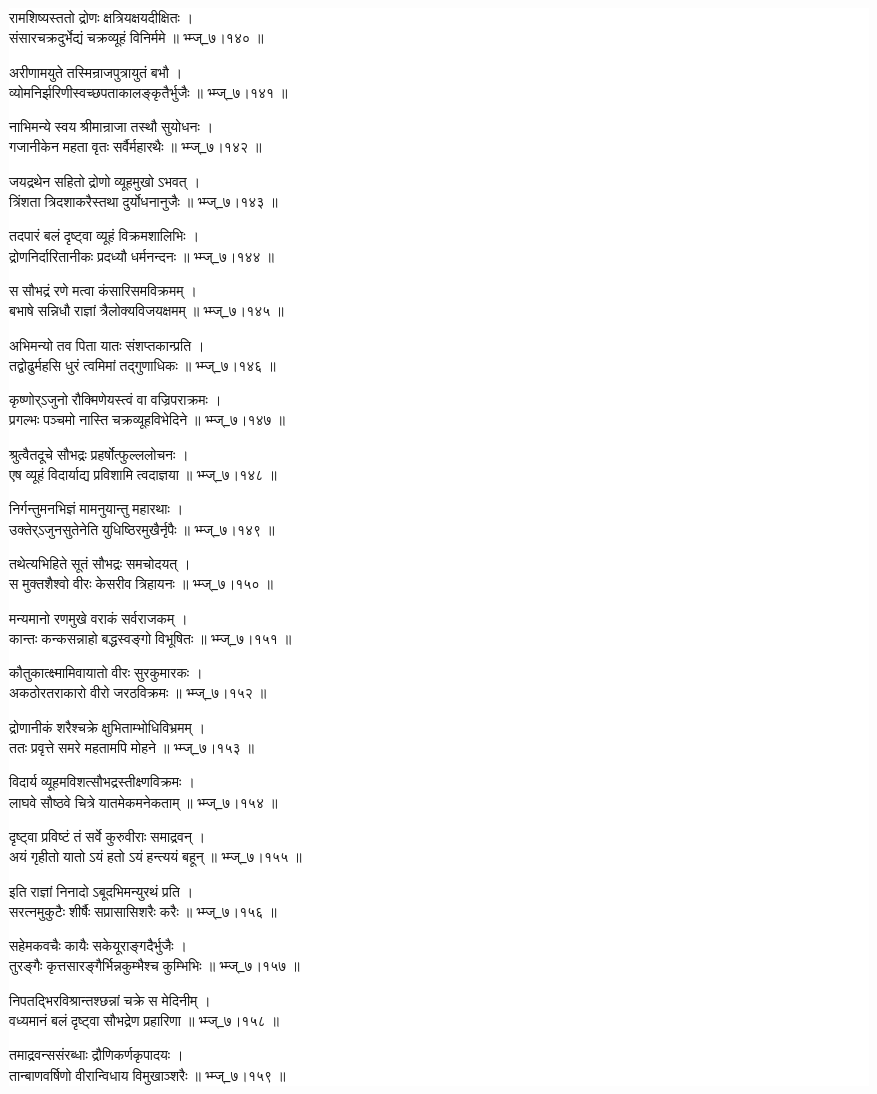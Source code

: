 रामशिष्यस्ततो द्रोणः क्षत्रियक्षयदीक्षितः  ।  
संसारचक्रदुर्भेद्यं चक्रव्यूहं विनिर्ममे  ॥ भ्म्ज्_७।१४० ॥  
  
अरीणामयुते तस्मिन्राजपुत्रायुतं बभौ  ।  
व्योमनिर्झरिणीस्वच्छपताकालङ्कृतैर्भुजैः  ॥ भ्म्ज्_७।१४१ ॥  
  
नाभिमन्ये स्वय श्रीमान्राजा तस्थौ सुयोधनः  ।  
गजानीकेन महता वृतः सर्वैर्महारथैः  ॥ भ्म्ज्_७।१४२ ॥  
  
जयद्रथेन सहितो द्रोणो व्यूहमुखो ऽभवत्  ।  
त्रिंशता त्रिदशाकरैस्तथा दुर्योधनानुजैः  ॥ भ्म्ज्_७।१४३ ॥  
  
तदपारं बलं दृष्ट्वा व्यूहं विक्रमशालिभिः  ।  
द्रोणनिर्दारितानीकः प्रदध्यौ धर्मनन्दनः  ॥ भ्म्ज्_७।१४४ ॥  
  
स सौभद्रं रणे मत्वा कंसारिसमविक्रमम्  ।  
बभाषे सन्निधौ राज्ञां त्रैलोक्यविजयक्षमम्  ॥ भ्म्ज्_७।१४५ ॥  
  
अभिमन्यो तव पिता यातः संशप्तकान्प्रति  ।  
तद्वोढुर्महसि धुरं त्वमिमां तद्गुणाधिकः  ॥ भ्म्ज्_७।१४६ ॥  
  
कृष्णोर्ऽजुनो रौक्मिणेयस्त्वं वा वज्रिपराक्रमः  ।  
प्रगल्भः पञ्चमो नास्ति चक्रव्यूहविभेदिने  ॥ भ्म्ज्_७।१४७ ॥  
  
श्रुत्वैतदूचे सौभद्रः प्रहर्षोत्फुल्ललोचनः  ।  
एष व्यूहं विदार्याद्य प्रविशामि त्वदाज्ञया  ॥ भ्म्ज्_७।१४८ ॥  
  
निर्गन्तुमनभिज्ञं मामनुयान्तु महारथाः  ।  
उक्तेर्ऽजुनसुतेनेति युधिष्ठिरमुखैर्नृपैः  ॥ भ्म्ज्_७।१४९ ॥  
  
तथेत्यभिहिते सूतं सौभद्रः समचोदयत्  ।  
स मुक्तशैश्वो वीरः केसरीव त्रिहायनः  ॥ भ्म्ज्_७।१५० ॥  
  
मन्यमानो रणमुखे वराकं सर्वराजकम्  ।  
कान्तः कन्कसन्नाहो बद्धस्वङ्गो विभूषितः  ॥ भ्म्ज्_७।१५१ ॥  
  
कौतुकात्क्ष्मामिवायातो वीरः सुरकुमारकः  ।  
अकठोरतराकारो वीरो जरठविक्रमः  ॥ भ्म्ज्_७।१५२ ॥  
  
द्रोणानीकं शरैश्चक्रे क्षुभिताम्भोधिविभ्रमम्  ।  
ततः प्रवृत्ते समरे महतामपि मोहने  ॥ भ्म्ज्_७।१५३ ॥  
  
विदार्य व्यूहमविशत्सौभद्रस्तीक्ष्णविक्रमः  ।  
लाघवे सौष्ठवे चित्रे यातमेकमनेकताम्  ॥ भ्म्ज्_७।१५४ ॥  
  
दृष्ट्वा प्रविष्टं तं सर्वे कुरुवीराः समाद्रवन्  ।  
अयं गृहीतो यातो ऽयं हतो ऽयं हन्त्ययं बहून्  ॥ भ्म्ज्_७।१५५ ॥  
  
इति राज्ञां निनादो ऽबूदभिमन्युरथं प्रति  ।  
सरत्नमुकुटैः शीर्षैः सप्रासासिशरैः करैः  ॥ भ्म्ज्_७।१५६ ॥  
  
सहेमकवचैः कायैः सकेयूराङ्गदैर्भुजैः  ।  
तुरङ्गैः कृत्तसारङ्गैर्भिन्नकुम्भैश्च कुम्भिभिः  ॥ भ्म्ज्_७।१५७ ॥  
  
निपतद्भिरविश्रान्तश्छन्नां चक्रे स मेदिनीम्  ।  
वध्यमानं बलं दृष्ट्वा सौभद्रेण प्रहारिणा  ॥ भ्म्ज्_७।१५८ ॥  
  
तमाद्रवन्ससंरब्धाः द्रौणिकर्णकृपादयः  ।  
तान्बाणवर्षिणो वीरान्विधाय विमुखाञ्शरैः  ॥ भ्म्ज्_७।१५९ ॥  
  